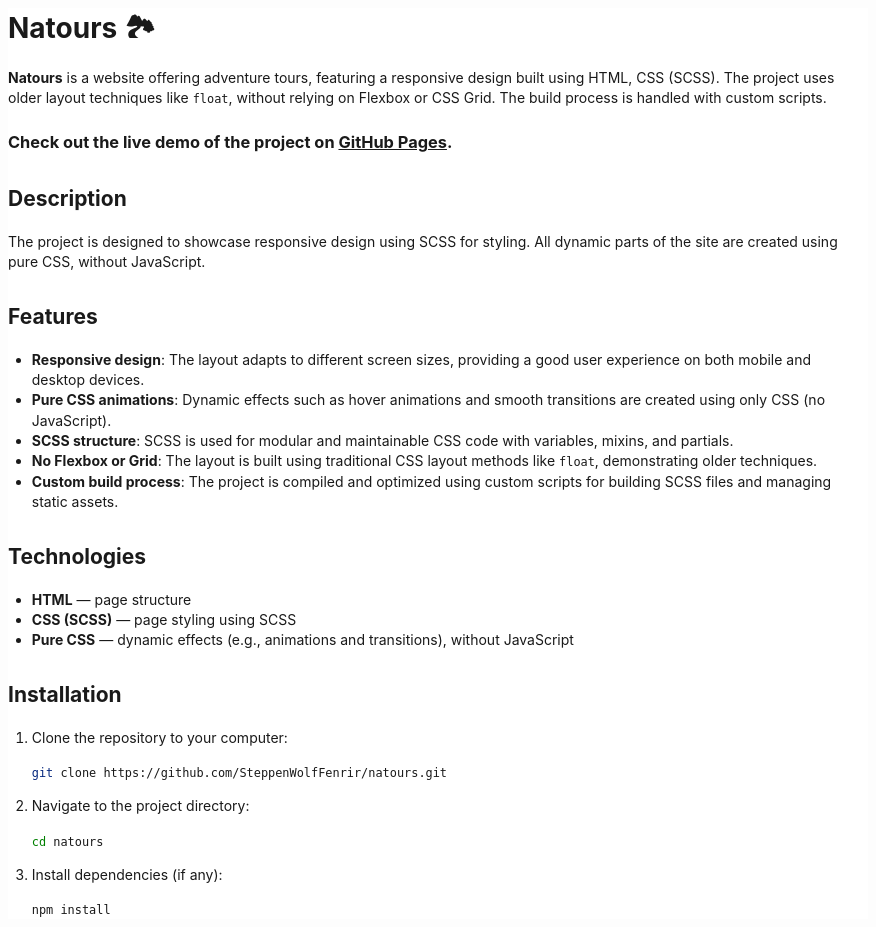 # Natours 🏞️

**Natours** is a website offering adventure tours, featuring a responsive design built using HTML, CSS (SCSS). The project uses older layout techniques like `float`, without relying on Flexbox or CSS Grid. The build process is handled with custom scripts.

### Check out the live demo of the project on [GitHub Pages](https://steppenwolffenrir.github.io/natours/dist/index.html).

## Description

The project is designed to showcase responsive design using SCSS for styling. All dynamic parts of the site are created using pure CSS, without JavaScript.

## Features

- **Responsive design**: The layout adapts to different screen sizes, providing a good user experience on both mobile and desktop devices.
- **Pure CSS animations**: Dynamic effects such as hover animations and smooth transitions are created using only CSS (no JavaScript).
- **SCSS structure**: SCSS is used for modular and maintainable CSS code with variables, mixins, and partials.
- **No Flexbox or Grid**: The layout is built using traditional CSS layout methods like `float`, demonstrating older techniques.
- **Custom build process**: The project is compiled and optimized using custom scripts for building SCSS files and managing static assets.

## Technologies

- **HTML** — page structure
- **CSS (SCSS)** — page styling using SCSS
- **Pure CSS** — dynamic effects (e.g., animations and transitions), without JavaScript

## Installation

1. Clone the repository to your computer:
    ```bash
    git clone https://github.com/SteppenWolfFenrir/natours.git
    ```

2. Navigate to the project directory:
    ```bash
    cd natours
    ```

3. Install dependencies (if any):
    ```bash
    npm install
    ```
